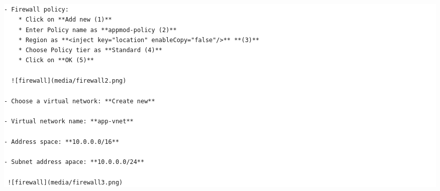     - Firewall policy: 
        * Click on **Add new (1)**
        * Enter Policy name as **appmod-policy (2)** 
        * Region as **<inject key="location" enableCopy="false"/>** **(3)**
        * Choose Policy tier as **Standard (4)**
        * Click on **OK (5)**
     
      ![firewall](media/firewall2.png)
         
    - Choose a virtual network: **Create new**
     
    - Virtual network name: **app-vnet**
     
    - Address space: **10.0.0.0/16**
     
    - Subnet address apace: **10.0.0.0/24**
     
     ![firewall](media/firewall3.png)
     